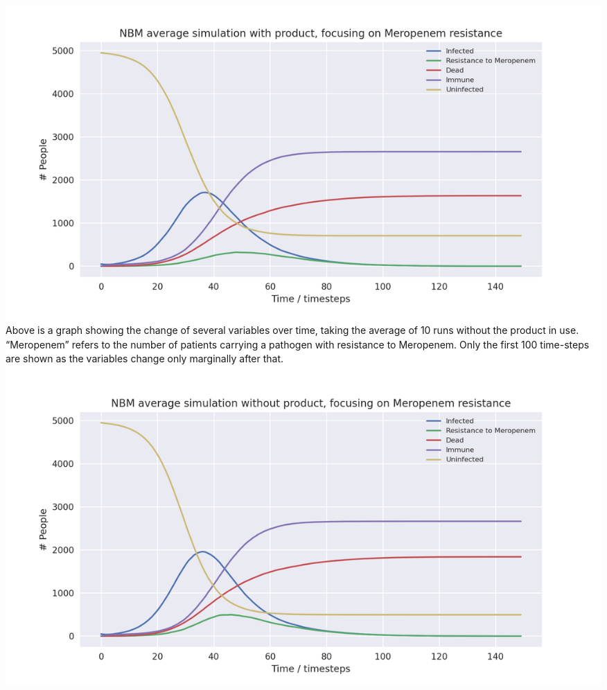 ![NBM average simulation (population=5000) without product, focussing on Meropenem resistance graph](./diagrams/graph5.png)

Above is a graph showing the change of several variables over time, taking the average of 10 runs without the product in use. “Meropenem” refers to the number of patients carrying a pathogen with resistance to Meropenem. Only the first 100 time-steps are shown as the variables change only marginally after that.

![NBM average simulation (population=200) without product, focussing on Meropenem resistance graph](./diagrams/graph6.png)
